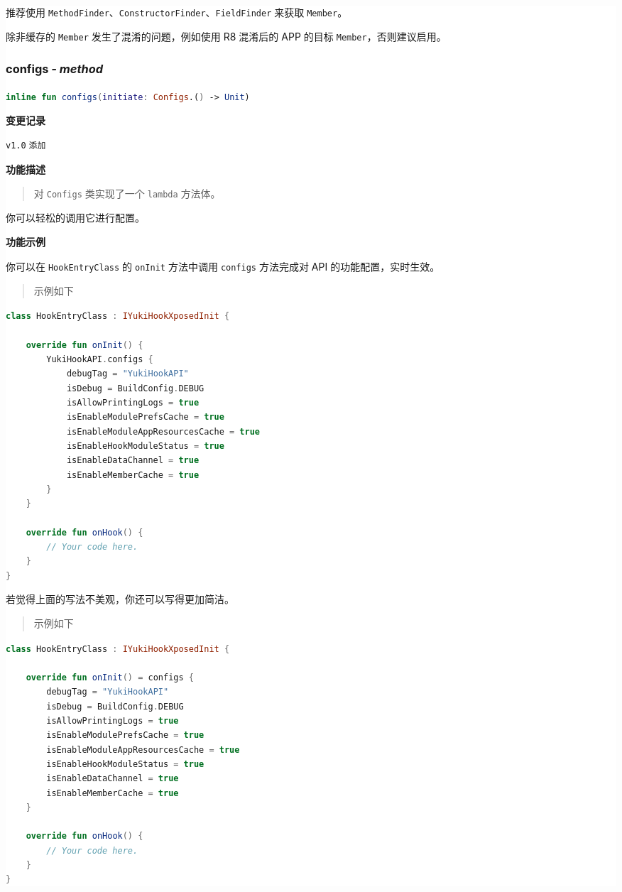 推荐使用 `MethodFinder`、`ConstructorFinder`、`FieldFinder` 来获取 `Member`。

除非缓存的 `Member` 发生了混淆的问题，例如使用 R8 混淆后的 APP 的目标 `Member`，否则建议启用。

### configs *- method*

```kotlin
inline fun configs(initiate: Configs.() -> Unit)
```

**变更记录**

`v1.0` `添加`

**功能描述**

> 对 `Configs` 类实现了一个 `lambda` 方法体。

你可以轻松的调用它进行配置。

**功能示例**

你可以在 `HookEntryClass` 的 `onInit` 方法中调用 `configs` 方法完成对 API 的功能配置，实时生效。

> 示例如下

```kotlin
class HookEntryClass : IYukiHookXposedInit {

    override fun onInit() {
        YukiHookAPI.configs {
            debugTag = "YukiHookAPI"
            isDebug = BuildConfig.DEBUG
            isAllowPrintingLogs = true
            isEnableModulePrefsCache = true
            isEnableModuleAppResourcesCache = true
            isEnableHookModuleStatus = true
            isEnableDataChannel = true
            isEnableMemberCache = true
        }
    }

    override fun onHook() {
        // Your code here.
    }
}
```

若觉得上面的写法不美观，你还可以写得更加简洁。

> 示例如下

```kotlin
class HookEntryClass : IYukiHookXposedInit {

    override fun onInit() = configs {
        debugTag = "YukiHookAPI"
        isDebug = BuildConfig.DEBUG
        isAllowPrintingLogs = true
        isEnableModulePrefsCache = true
        isEnableModuleAppResourcesCache = true
        isEnableHookModuleStatus = true
        isEnableDataChannel = true
        isEnableMemberCache = true
    }

    override fun onHook() {
        // Your code here.
    }
}
```